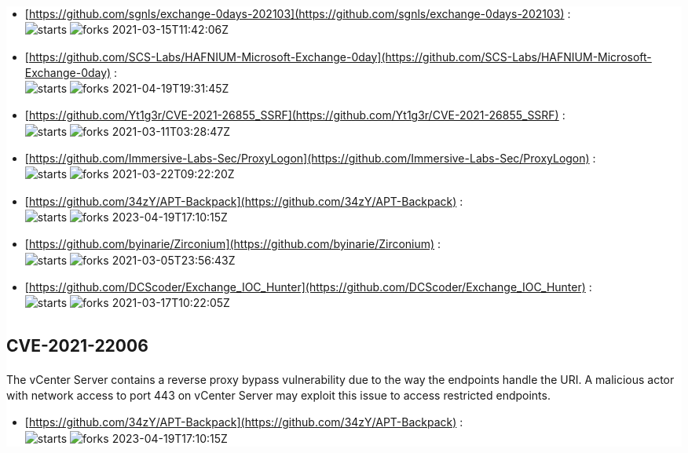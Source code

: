 - [https://github.com/sgnls/exchange-0days-202103](https://github.com/sgnls/exchange-0days-202103) :  
![starts](https://img.shields.io/github/stars/sgnls/exchange-0days-202103.svg) 
![forks](https://img.shields.io/github/forks/sgnls/exchange-0days-202103.svg) 
2021-03-15T11:42:06Z

- [https://github.com/SCS-Labs/HAFNIUM-Microsoft-Exchange-0day](https://github.com/SCS-Labs/HAFNIUM-Microsoft-Exchange-0day) :  
![starts](https://img.shields.io/github/stars/SCS-Labs/HAFNIUM-Microsoft-Exchange-0day.svg) 
![forks](https://img.shields.io/github/forks/SCS-Labs/HAFNIUM-Microsoft-Exchange-0day.svg) 
2021-04-19T19:31:45Z

- [https://github.com/Yt1g3r/CVE-2021-26855_SSRF](https://github.com/Yt1g3r/CVE-2021-26855_SSRF) :  
![starts](https://img.shields.io/github/stars/Yt1g3r/CVE-2021-26855_SSRF.svg) 
![forks](https://img.shields.io/github/forks/Yt1g3r/CVE-2021-26855_SSRF.svg) 
2021-03-11T03:28:47Z

- [https://github.com/Immersive-Labs-Sec/ProxyLogon](https://github.com/Immersive-Labs-Sec/ProxyLogon) :  
![starts](https://img.shields.io/github/stars/Immersive-Labs-Sec/ProxyLogon.svg) 
![forks](https://img.shields.io/github/forks/Immersive-Labs-Sec/ProxyLogon.svg) 
2021-03-22T09:22:20Z

- [https://github.com/34zY/APT-Backpack](https://github.com/34zY/APT-Backpack) :  
![starts](https://img.shields.io/github/stars/34zY/APT-Backpack.svg) 
![forks](https://img.shields.io/github/forks/34zY/APT-Backpack.svg) 
2023-04-19T17:10:15Z

- [https://github.com/byinarie/Zirconium](https://github.com/byinarie/Zirconium) :  
![starts](https://img.shields.io/github/stars/byinarie/Zirconium.svg) 
![forks](https://img.shields.io/github/forks/byinarie/Zirconium.svg) 
2021-03-05T23:56:43Z

- [https://github.com/DCScoder/Exchange_IOC_Hunter](https://github.com/DCScoder/Exchange_IOC_Hunter) :  
![starts](https://img.shields.io/github/stars/DCScoder/Exchange_IOC_Hunter.svg) 
![forks](https://img.shields.io/github/forks/DCScoder/Exchange_IOC_Hunter.svg) 
2021-03-17T10:22:05Z

## CVE-2021-22006
 The vCenter Server contains a reverse proxy bypass vulnerability due to the way the endpoints handle the URI. A malicious actor with network access to port 443 on vCenter Server may exploit this issue to access restricted endpoints.

- [https://github.com/34zY/APT-Backpack](https://github.com/34zY/APT-Backpack) :  
![starts](https://img.shields.io/github/stars/34zY/APT-Backpack.svg) 
![forks](https://img.shields.io/github/forks/34zY/APT-Backpack.svg) 
2023-04-19T17:10:15Z
